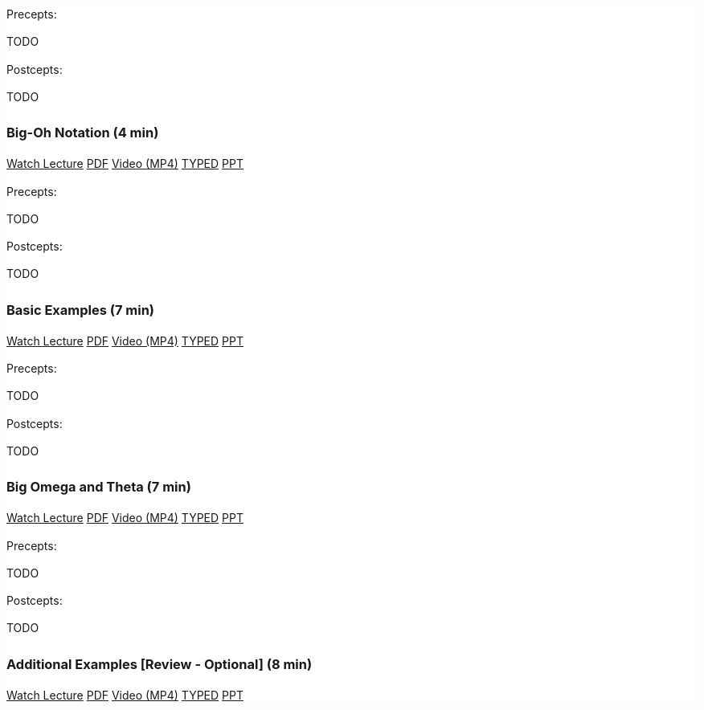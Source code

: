 Precepts:

TODO

Postcepts:

TODO

### Big-Oh Notation (4 min)

[Watch Lecture](https://class.coursera.org/algo-004/lecture/11)
[PDF](https://d396qusza40orc.cloudfront.net/algo1/slides%2Falgo-asymptotic1.pdf)
[Video (MP4)](https://class.coursera.org/algo-004/lecture/download.mp4?lecture_id=11)
[TYPED](https://d396qusza40orc.cloudfront.net/algo1/slides%2Falgo-asymptotic1_typed.pdf)
[PPT](https://d396qusza40orc.cloudfront.net/algo1/slides%2Falgo-asymptotic1.pptx)

Precepts:

TODO

Postcepts:

TODO

### Basic Examples (7 min)

[Watch Lecture](https://class.coursera.org/algo-004/lecture/12)
[PDF](https://d396qusza40orc.cloudfront.net/algo1/slides%2Falgo-asymptotic2.pdf)
[Video (MP4)](https://class.coursera.org/algo-004/lecture/download.mp4?lecture_id=12)
[TYPED](https://d396qusza40orc.cloudfront.net/algo1/slides%2Falgo-asymptotic2_typed.pdf)
[PPT](https://d396qusza40orc.cloudfront.net/algo1/slides%2Falgo-asymptotic2.pptx)

Precepts:

TODO

Postcepts:

TODO

### Big Omega and Theta (7 min)

[Watch Lecture](https://class.coursera.org/algo-004/lecture/13)
[PDF](https://d396qusza40orc.cloudfront.net/algo1/slides%2Falgo-asymptotic3.pdf)
[Video (MP4)](https://class.coursera.org/algo-004/lecture/download.mp4?lecture_id=13)
[TYPED](https://d396qusza40orc.cloudfront.net/algo1/slides%2Falgo-asymptotic3_typed.pdf)
[PPT](https://d396qusza40orc.cloudfront.net/algo1/slides%2Falgo-asymptotic3-annotated.pptx)

Precepts:

TODO

Postcepts:

TODO

### Additional Examples [Review - Optional] (8 min)

[Watch Lecture](https://class.coursera.org/algo-004/lecture/14)
[PDF](https://d396qusza40orc.cloudfront.net/algo1/slides%2Falgo-asymptotic4.pdf)
[Video (MP4)](https://class.coursera.org/algo-004/lecture/download.mp4?lecture_id=14)
[TYPED](https://d396qusza40orc.cloudfront.net/algo1/slides%2Falgo-asymptotic4_typed.pdf)
[PPT](https://d396qusza40orc.cloudfront.net/algo1/slides%2Falgo-asymptotic4.pptx)
